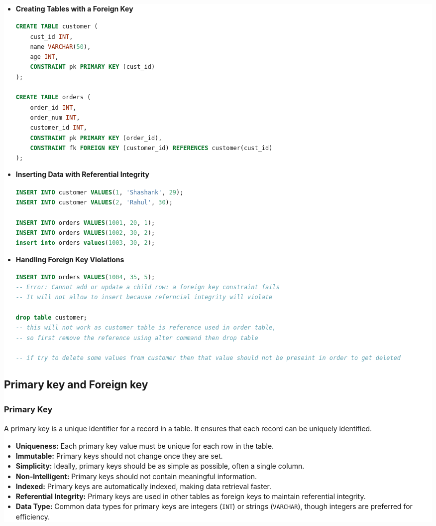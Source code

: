 - **Creating Tables with a Foreign Key**
  ```sql
  CREATE TABLE customer (
      cust_id INT,
      name VARCHAR(50),
      age INT,
      CONSTRAINT pk PRIMARY KEY (cust_id)
  );

  CREATE TABLE orders (
      order_id INT,
      order_num INT,
      customer_id INT,
      CONSTRAINT pk PRIMARY KEY (order_id),
      CONSTRAINT fk FOREIGN KEY (customer_id) REFERENCES customer(cust_id)
  );
  ```

- **Inserting Data with Referential Integrity**
  ```sql
  INSERT INTO customer VALUES(1, 'Shashank', 29);
  INSERT INTO customer VALUES(2, 'Rahul', 30);

  INSERT INTO orders VALUES(1001, 20, 1);
  INSERT INTO orders VALUES(1002, 30, 2);
  insert into orders values(1003, 30, 2);
  ```

- **Handling Foreign Key Violations**
  ```sql
  INSERT INTO orders VALUES(1004, 35, 5);
  -- Error: Cannot add or update a child row: a foreign key constraint fails
  -- It will not allow to insert because referncial integrity will violate

  drop table customer;
  -- this will not work as customer table is reference used in order table, 
  -- so first remove the reference using alter command then drop table 

  -- if try to delete some values from customer then that value should not be preseint in order to get deleted

  ```


## Primary key and Foreign key

### Primary Key

A primary key is a unique identifier for a record in a table. It ensures that each record can be uniquely identified.

- **Uniqueness:** Each primary key value must be unique for each row in the table.
- **Immutable:** Primary keys should not change once they are set.
- **Simplicity:** Ideally, primary keys should be as simple as possible, often a single column.
- **Non-Intelligent:** Primary keys should not contain meaningful information.
- **Indexed:** Primary keys are automatically indexed, making data retrieval faster.
- **Referential Integrity:** Primary keys are used in other tables as foreign keys to maintain referential integrity.
- **Data Type:** Common data types for primary keys are integers (`INT`) or strings (`VARCHAR`), though integers are preferred for efficiency.
